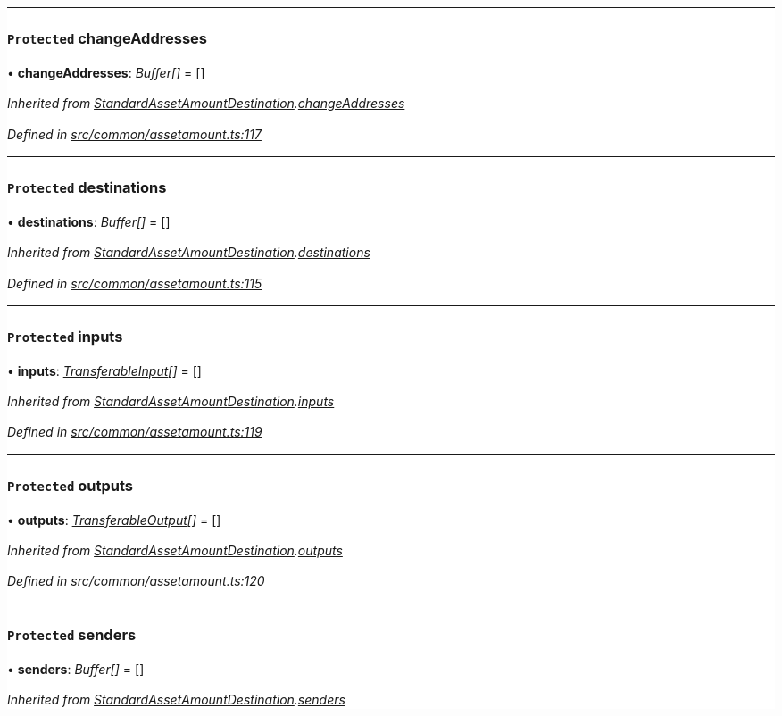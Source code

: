 ___

### `Protected` changeAddresses

• **changeAddresses**: *Buffer[]* = []

*Inherited from [StandardAssetAmountDestination](common_assetamount.standardassetamountdestination.md).[changeAddresses](common_assetamount.standardassetamountdestination.md#protected-changeaddresses)*

*Defined in [src/common/assetamount.ts:117](https://github.com/ava-labs/avalanchejs/blob/5511161/src/common/assetamount.ts#L117)*

___

### `Protected` destinations

• **destinations**: *Buffer[]* = []

*Inherited from [StandardAssetAmountDestination](common_assetamount.standardassetamountdestination.md).[destinations](common_assetamount.standardassetamountdestination.md#protected-destinations)*

*Defined in [src/common/assetamount.ts:115](https://github.com/ava-labs/avalanchejs/blob/5511161/src/common/assetamount.ts#L115)*

___

### `Protected` inputs

• **inputs**: *[TransferableInput](api_avm_inputs.transferableinput.md)[]* = []

*Inherited from [StandardAssetAmountDestination](common_assetamount.standardassetamountdestination.md).[inputs](common_assetamount.standardassetamountdestination.md#protected-inputs)*

*Defined in [src/common/assetamount.ts:119](https://github.com/ava-labs/avalanchejs/blob/5511161/src/common/assetamount.ts#L119)*

___

### `Protected` outputs

• **outputs**: *[TransferableOutput](api_avm_outputs.transferableoutput.md)[]* = []

*Inherited from [StandardAssetAmountDestination](common_assetamount.standardassetamountdestination.md).[outputs](common_assetamount.standardassetamountdestination.md#protected-outputs)*

*Defined in [src/common/assetamount.ts:120](https://github.com/ava-labs/avalanchejs/blob/5511161/src/common/assetamount.ts#L120)*

___

### `Protected` senders

• **senders**: *Buffer[]* = []

*Inherited from [StandardAssetAmountDestination](common_assetamount.standardassetamountdestination.md).[senders](common_assetamount.standardassetamountdestination.md#protected-senders)*
